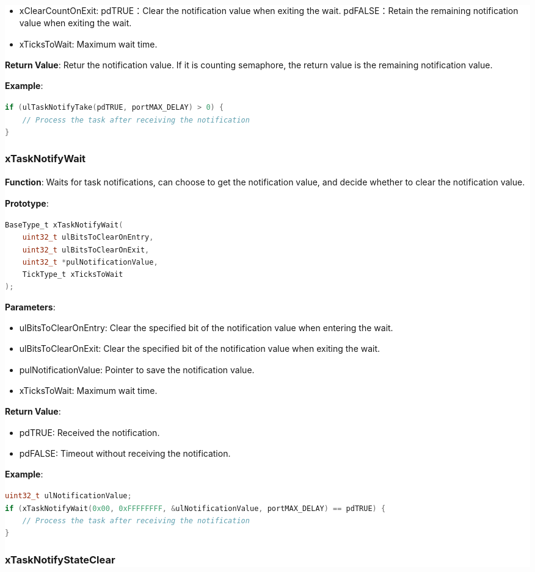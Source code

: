 - xClearCountOnExit:
  pdTRUE：Clear the notification value when exiting the wait.
  pdFALSE：Retain the remaining notification value when exiting the wait.

- xTicksToWait: Maximum wait time.

**Return Value**: Retur the notification value. If it is counting semaphore, the return value is the remaining notification value.

**Example**:

```c
if (ulTaskNotifyTake(pdTRUE, portMAX_DELAY) > 0) {
    // Process the task after receiving the notification
}
```

###  xTaskNotifyWait

**Function**: Waits for task notifications, can choose to get the notification value, and decide whether to clear the notification value.

**Prototype**:

```c
BaseType_t xTaskNotifyWait(
    uint32_t ulBitsToClearOnEntry,
    uint32_t ulBitsToClearOnExit,
    uint32_t *pulNotificationValue,
    TickType_t xTicksToWait
);
```

**Parameters**:

- ulBitsToClearOnEntry: Clear the specified bit of the notification value when entering the wait.

- ulBitsToClearOnExit: Clear the specified bit of the notification value when exiting the wait.

- pulNotificationValue: Pointer to save the notification value.

- xTicksToWait: Maximum wait time.

**Return Value**:

- pdTRUE: Received the notification.

- pdFALSE: Timeout without receiving the notification.

**Example**:

```c
uint32_t ulNotificationValue;
if (xTaskNotifyWait(0x00, 0xFFFFFFFF, &ulNotificationValue, portMAX_DELAY) == pdTRUE) {
    // Process the task after receiving the notification
}
```

### xTaskNotifyStateClear
